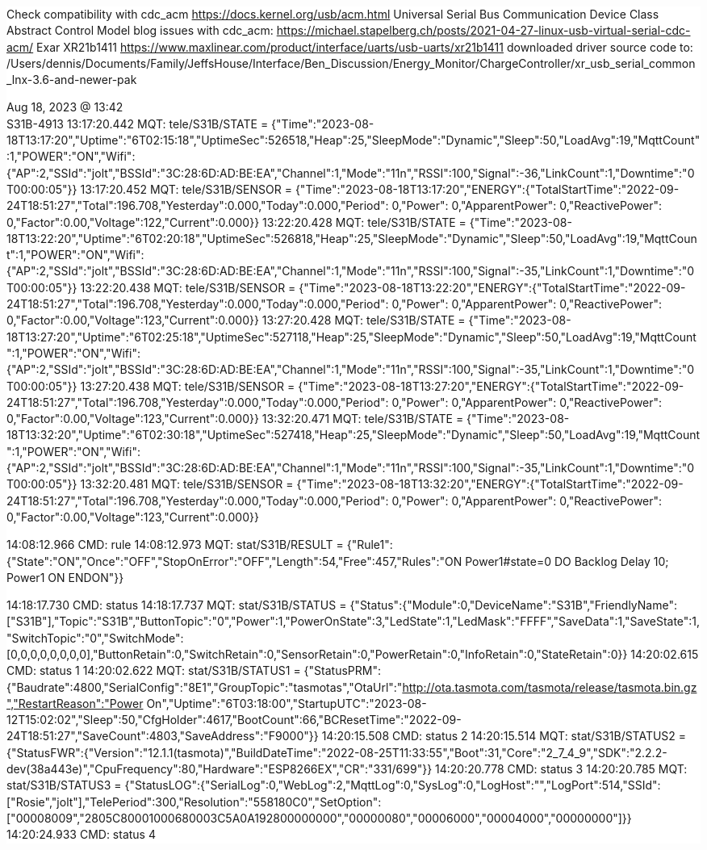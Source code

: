 
Check compatibility with cdc_acm
  https://docs.kernel.org/usb/acm.html
  Universal Serial Bus Communication Device Class Abstract Control Model 
  blog issues with cdc_acm: https://michael.stapelberg.ch/posts/2021-04-27-linux-usb-virtual-serial-cdc-acm/
  Exar XR21b1411  https://www.maxlinear.com/product/interface/uarts/usb-uarts/xr21b1411
  downloaded driver source code to: /Users/dennis/Documents/Family/JeffsHouse/Interface/Ben_Discussion/Energy_Monitor/ChargeController/xr_usb_serial_common_lnx-3.6-and-newer-pak

Aug 18, 2023 @ 13:42  
S31B-4913
13:17:20.442 MQT: tele/S31B/STATE = {"Time":"2023-08-18T13:17:20","Uptime":"6T02:15:18","UptimeSec":526518,"Heap":25,"SleepMode":"Dynamic","Sleep":50,"LoadAvg":19,"MqttCount":1,"POWER":"ON","Wifi":{"AP":2,"SSId":"jolt","BSSId":"3C:28:6D:AD:BE:EA","Channel":1,"Mode":"11n","RSSI":100,"Signal":-36,"LinkCount":1,"Downtime":"0T00:00:05"}}
13:17:20.452 MQT: tele/S31B/SENSOR = {"Time":"2023-08-18T13:17:20","ENERGY":{"TotalStartTime":"2022-09-24T18:51:27","Total":196.708,"Yesterday":0.000,"Today":0.000,"Period": 0,"Power": 0,"ApparentPower": 0,"ReactivePower": 0,"Factor":0.00,"Voltage":122,"Current":0.000}}
13:22:20.428 MQT: tele/S31B/STATE = {"Time":"2023-08-18T13:22:20","Uptime":"6T02:20:18","UptimeSec":526818,"Heap":25,"SleepMode":"Dynamic","Sleep":50,"LoadAvg":19,"MqttCount":1,"POWER":"ON","Wifi":{"AP":2,"SSId":"jolt","BSSId":"3C:28:6D:AD:BE:EA","Channel":1,"Mode":"11n","RSSI":100,"Signal":-35,"LinkCount":1,"Downtime":"0T00:00:05"}}
13:22:20.438 MQT: tele/S31B/SENSOR = {"Time":"2023-08-18T13:22:20","ENERGY":{"TotalStartTime":"2022-09-24T18:51:27","Total":196.708,"Yesterday":0.000,"Today":0.000,"Period": 0,"Power": 0,"ApparentPower": 0,"ReactivePower": 0,"Factor":0.00,"Voltage":123,"Current":0.000}}
13:27:20.428 MQT: tele/S31B/STATE = {"Time":"2023-08-18T13:27:20","Uptime":"6T02:25:18","UptimeSec":527118,"Heap":25,"SleepMode":"Dynamic","Sleep":50,"LoadAvg":19,"MqttCount":1,"POWER":"ON","Wifi":{"AP":2,"SSId":"jolt","BSSId":"3C:28:6D:AD:BE:EA","Channel":1,"Mode":"11n","RSSI":100,"Signal":-35,"LinkCount":1,"Downtime":"0T00:00:05"}}
13:27:20.438 MQT: tele/S31B/SENSOR = {"Time":"2023-08-18T13:27:20","ENERGY":{"TotalStartTime":"2022-09-24T18:51:27","Total":196.708,"Yesterday":0.000,"Today":0.000,"Period": 0,"Power": 0,"ApparentPower": 0,"ReactivePower": 0,"Factor":0.00,"Voltage":123,"Current":0.000}}
13:32:20.471 MQT: tele/S31B/STATE = {"Time":"2023-08-18T13:32:20","Uptime":"6T02:30:18","UptimeSec":527418,"Heap":25,"SleepMode":"Dynamic","Sleep":50,"LoadAvg":19,"MqttCount":1,"POWER":"ON","Wifi":{"AP":2,"SSId":"jolt","BSSId":"3C:28:6D:AD:BE:EA","Channel":1,"Mode":"11n","RSSI":100,"Signal":-35,"LinkCount":1,"Downtime":"0T00:00:05"}}
13:32:20.481 MQT: tele/S31B/SENSOR = {"Time":"2023-08-18T13:32:20","ENERGY":{"TotalStartTime":"2022-09-24T18:51:27","Total":196.708,"Yesterday":0.000,"Today":0.000,"Period": 0,"Power": 0,"ApparentPower": 0,"ReactivePower": 0,"Factor":0.00,"Voltage":123,"Current":0.000}}

14:08:12.966 CMD: rule
14:08:12.973 MQT: stat/S31B/RESULT = {"Rule1":{"State":"ON","Once":"OFF","StopOnError":"OFF","Length":54,"Free":457,"Rules":"ON Power1#state=0 DO Backlog Delay 10; Power1 ON ENDON"}}

14:18:17.730 CMD: status
14:18:17.737 MQT: stat/S31B/STATUS = {"Status":{"Module":0,"DeviceName":"S31B","FriendlyName":["S31B"],"Topic":"S31B","ButtonTopic":"0","Power":1,"PowerOnState":3,"LedState":1,"LedMask":"FFFF","SaveData":1,"SaveState":1,"SwitchTopic":"0","SwitchMode":[0,0,0,0,0,0,0,0],"ButtonRetain":0,"SwitchRetain":0,"SensorRetain":0,"PowerRetain":0,"InfoRetain":0,"StateRetain":0}}
14:20:02.615 CMD: status 1
14:20:02.622 MQT: stat/S31B/STATUS1 = {"StatusPRM":{"Baudrate":4800,"SerialConfig":"8E1","GroupTopic":"tasmotas","OtaUrl":"http://ota.tasmota.com/tasmota/release/tasmota.bin.gz","RestartReason":"Power On","Uptime":"6T03:18:00","StartupUTC":"2023-08-12T15:02:02","Sleep":50,"CfgHolder":4617,"BootCount":66,"BCResetTime":"2022-09-24T18:51:27","SaveCount":4803,"SaveAddress":"F9000"}}
14:20:15.508 CMD: status 2
14:20:15.514 MQT: stat/S31B/STATUS2 = {"StatusFWR":{"Version":"12.1.1(tasmota)","BuildDateTime":"2022-08-25T11:33:55","Boot":31,"Core":"2_7_4_9","SDK":"2.2.2-dev(38a443e)","CpuFrequency":80,"Hardware":"ESP8266EX","CR":"331/699"}}
14:20:20.778 CMD: status 3
14:20:20.785 MQT: stat/S31B/STATUS3 = {"StatusLOG":{"SerialLog":0,"WebLog":2,"MqttLog":0,"SysLog":0,"LogHost":"","LogPort":514,"SSId":["Rosie","jolt"],"TelePeriod":300,"Resolution":"558180C0","SetOption":["00008009","2805C80001000680003C5A0A192800000000","00000080","00006000","00004000","00000000"]}}
14:20:24.933 CMD: status 4